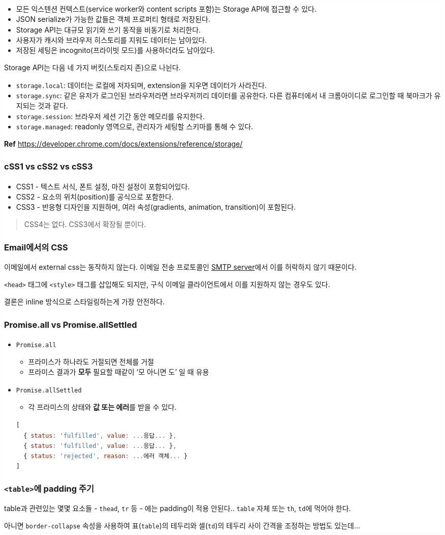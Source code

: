 - 모든 익스텐션 컨텍스트(service worker와 content scripts 포함)는 Storage API에 접근할 수 있다.
- JSON serialize가 가능한 값들은 객체 프로퍼티 형태로 저장된다.
- Storage API는 대규모 읽기와 쓰기 동작을 비동기로 처리한다.
- 사용자가 캐시와 브라우저 히스토리를 지워도 데이터는 남아있다.
- 저장된 세팅은 incognito(프라이빗 모드)를 사용하더라도 남아있다.

Storage API는 다음 네 가지 버킷(스토리지 존)으로 나뉜다.

- `storage.local`: 데이터는 로컬에 저자되며, extension을 지우면 데이터가 사라진다.
- `storage.sync`: 같은 유저가 로그인된 브라우저라면 브라우저끼리 데이터를 공유한다. 다른 컴퓨터에서 내 크롬아이디로 로그인할 때 북마크가 유지되는 것과 같다.
- `storage.session`: 브라우저 세션 기간 동안 메모리를 유지한다.
- `storage.managed`: readonly 영역으로, 관리자가 세팅할 스키마를 통해 수 있다.

**Ref** <https://developer.chrome.com/docs/extensions/reference/storage/>

### cSS1 vs cSS2 vs cSS3

- CSS1 - 텍스트 서식, 폰트 설정, 마진 설정이 포함되어있다.
- CSS2 - 요소의 위치(position)를 공식으로 포함한다.
- CSS3 - 반응형 디자인을 지원하며, 여러 속성(gradients, animation, transition)이 포함된다.

> CSS4는 없다. CSS3에서 확장될 뿐이다.

### Email에서의 CSS

이메일에서 external css는 동작하지 않는다. 이메일 전송 프로토콜인 [SMTP server](https://mailtrap.io/blog/what-is-smtp-server/)에서 이를 허락하지 않기 때문이다.

`<head>` 태그에 `<style>` 태그를 삽입해도 되지만, 구식 이메일 클라이언트에서 이를 지원하지 않는 경우도 있다.

결론은 inline 방식으로 스타일링하는게 가장 안전하다.

### Promise.all vs Promise.allSettled

- `Promise.all`
  - 프라미스가 하나라도 거절되면 전체를 거절
  - 프라미스 결과가 **모두** 필요할 때같이 ‘모 아니면 도’ 일 때 유용
- `Promise.allSettled`

  - 각 프라미스의 상태와 **값 또는 에러**를 받을 수 있다.

  ```jsx
  [
    { status: 'fulfilled', value: ...응답... },
    { status: 'fulfilled', value: ...응답... },
    { status: 'rejected', reason: ...에러 객체... }
  ]
  ```

### `<table>`에 padding 주기

table과 관련있는 몇몇 요소들 - `thead`, `tr` 등 - 에는 padding이 적용 안된다.. `table` 자체 또는 `th`, `td`에 먹어야 한다.

아니면 `border-collapse` 속성을 사용하여 표(`table`)의 테두리와 셀(`td`)의 테두리 사이 간격을 조정하는 방법도 있는데...
